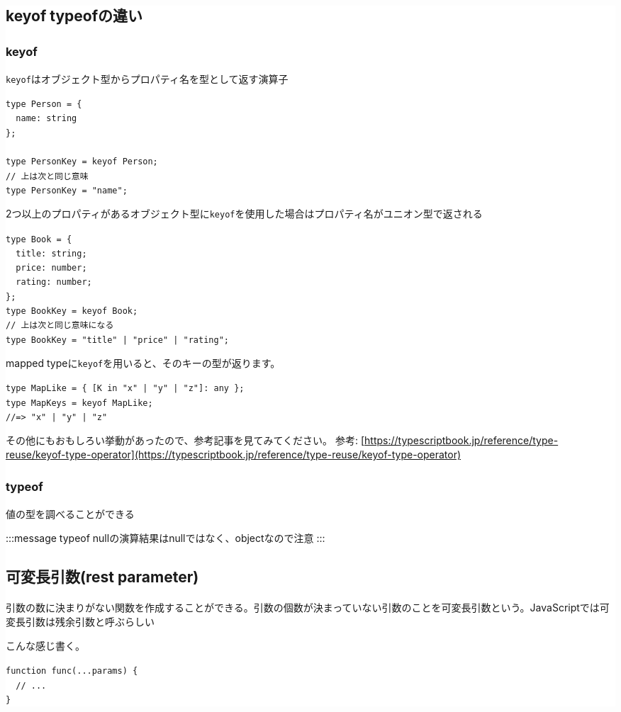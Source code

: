 ## keyof typeofの違い
### keyof
`keyof`はオブジェクト型からプロパティ名を型として返す演算子

```tsx
type Person = {
  name: string
};

type PersonKey = keyof Person;
// 上は次と同じ意味
type PersonKey = "name";
```

2つ以上のプロパティがあるオブジェクト型に`keyof`を使用した場合はプロパティ名がユニオン型で返される
```tsx
type Book = {
  title: string;
  price: number;
  rating: number;
};
type BookKey = keyof Book;
// 上は次と同じ意味になる
type BookKey = "title" | "price" | "rating";

```

mapped typeに`keyof`を用いると、そのキーの型が返ります。
```tsx
type MapLike = { [K in "x" | "y" | "z"]: any };
type MapKeys = keyof MapLike;
//=> "x" | "y" | "z"
```

その他にもおもしろい挙動があったので、参考記事を見てみてください。
参考: [https://typescriptbook.jp/reference/type-reuse/keyof-type-operator](https://typescriptbook.jp/reference/type-reuse/keyof-type-operator)

### typeof
値の型を調べることができる

:::message
typeof nullの演算結果はnullではなく、objectなので注意
:::

## 可変長引数(rest parameter)
引数の数に決まりがない関数を作成することができる。引数の個数が決まっていない引数のことを可変長引数という。JavaScriptでは可変長引数は残余引数と呼ぶらしい

こんな感じ書く。
```tsx
function func(...params) {
  // ...
}
```
